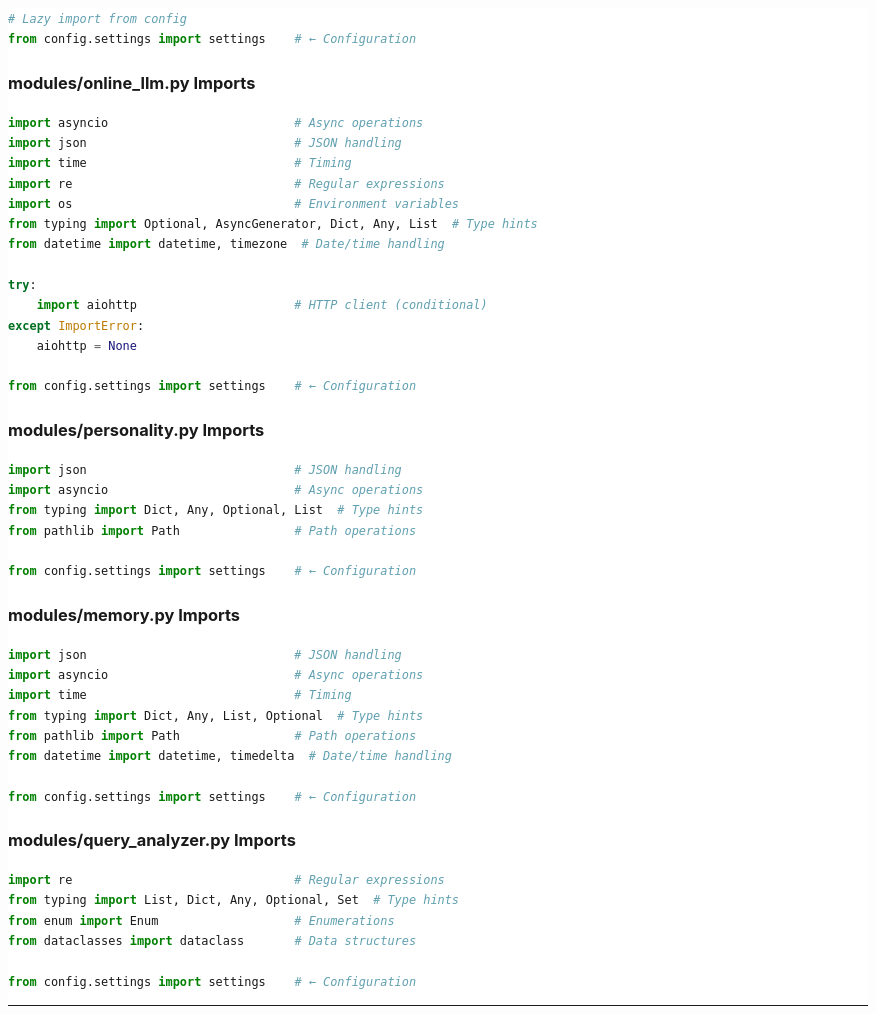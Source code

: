 ```python
# Lazy import from config
from config.settings import settings    # ← Configuration
```

### modules/online_llm.py Imports
```python
import asyncio                          # Async operations
import json                             # JSON handling
import time                             # Timing
import re                               # Regular expressions
import os                               # Environment variables
from typing import Optional, AsyncGenerator, Dict, Any, List  # Type hints
from datetime import datetime, timezone  # Date/time handling

try:
    import aiohttp                      # HTTP client (conditional)
except ImportError:
    aiohttp = None

from config.settings import settings    # ← Configuration
```

### modules/personality.py Imports
```python
import json                             # JSON handling
import asyncio                          # Async operations
from typing import Dict, Any, Optional, List  # Type hints
from pathlib import Path                # Path operations

from config.settings import settings    # ← Configuration
```

### modules/memory.py Imports
```python
import json                             # JSON handling
import asyncio                          # Async operations
import time                             # Timing
from typing import Dict, Any, List, Optional  # Type hints
from pathlib import Path                # Path operations
from datetime import datetime, timedelta  # Date/time handling

from config.settings import settings    # ← Configuration
```

### modules/query_analyzer.py Imports
```python
import re                               # Regular expressions
from typing import List, Dict, Any, Optional, Set  # Type hints
from enum import Enum                   # Enumerations
from dataclasses import dataclass       # Data structures

from config.settings import settings    # ← Configuration
```

---